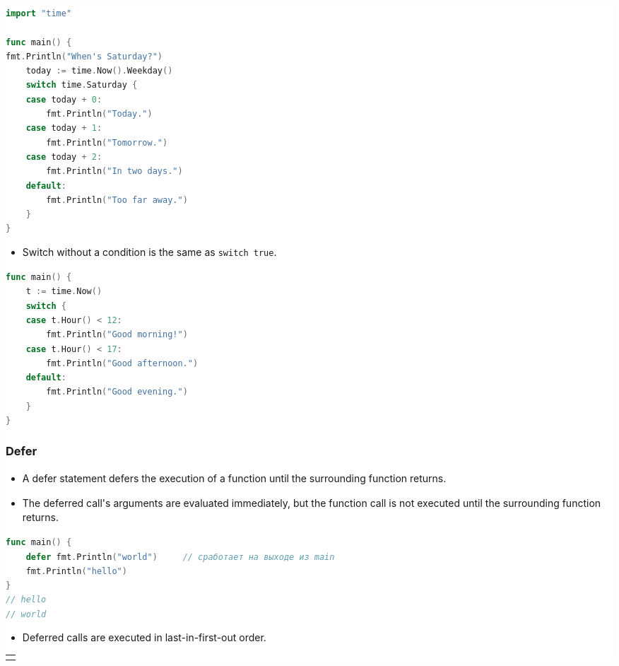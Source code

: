 ```go
import "time"

func main() {
fmt.Println("When's Saturday?")
    today := time.Now().Weekday()
    switch time.Saturday {
    case today + 0:
        fmt.Println("Today.")
    case today + 1:
        fmt.Println("Tomorrow.")
    case today + 2:
        fmt.Println("In two days.")
    default:
        fmt.Println("Too far away.")
    }
}
```

* Switch without a condition is the same as `switch true`.

```go
func main() {
    t := time.Now()
    switch {
    case t.Hour() < 12:
        fmt.Println("Good morning!")
    case t.Hour() < 17:
        fmt.Println("Good afternoon.")
    default:
        fmt.Println("Good evening.")
    }
}
```

### Defer

* A defer statement defers the execution of a function until the surrounding function returns.

* The deferred call's arguments are evaluated immediately, but the function call
is not executed until the surrounding function returns.

```go
func main() {
    defer fmt.Println("world")     // сработает на выходе из main
    fmt.Println("hello")
}
// hello
// world
```

* Deferred calls are executed in last-in-first-out order.

<table>
<tr>
<td>
